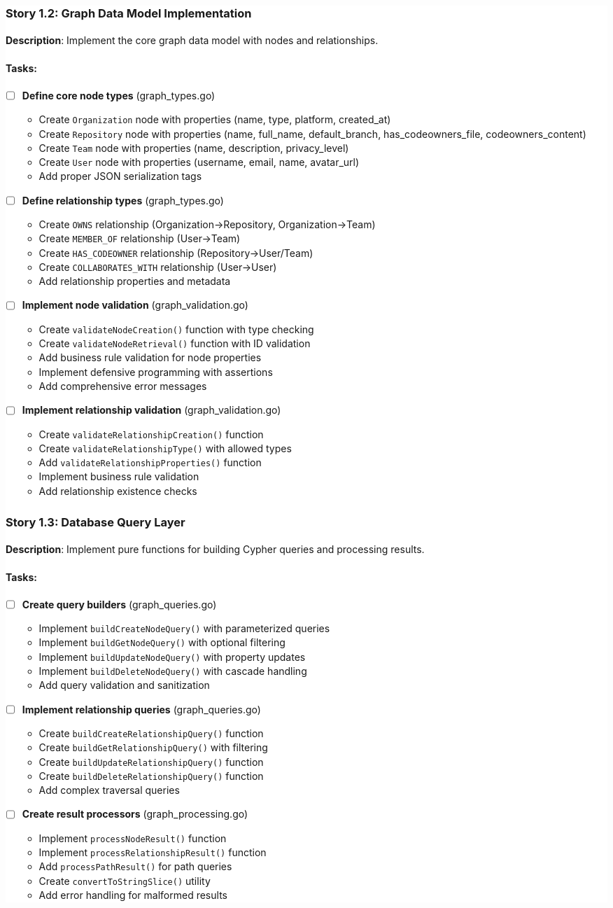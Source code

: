 ### Story 1.2: Graph Data Model Implementation
**Description**: Implement the core graph data model with nodes and relationships.

#### Tasks:
- [ ] **Define core node types** (graph_types.go)
  - Create `Organization` node with properties (name, type, platform, created_at)
  - Create `Repository` node with properties (name, full_name, default_branch, has_codeowners_file, codeowners_content)
  - Create `Team` node with properties (name, description, privacy_level)
  - Create `User` node with properties (username, email, name, avatar_url)
  - Add proper JSON serialization tags

- [ ] **Define relationship types** (graph_types.go)
  - Create `OWNS` relationship (Organization->Repository, Organization->Team)
  - Create `MEMBER_OF` relationship (User->Team)
  - Create `HAS_CODEOWNER` relationship (Repository->User/Team)
  - Create `COLLABORATES_WITH` relationship (User->User)
  - Add relationship properties and metadata

- [ ] **Implement node validation** (graph_validation.go)
  - Create `validateNodeCreation()` function with type checking
  - Create `validateNodeRetrieval()` function with ID validation
  - Add business rule validation for node properties
  - Implement defensive programming with assertions
  - Add comprehensive error messages

- [ ] **Implement relationship validation** (graph_validation.go)
  - Create `validateRelationshipCreation()` function
  - Create `validateRelationshipType()` with allowed types
  - Add `validateRelationshipProperties()` function
  - Implement business rule validation
  - Add relationship existence checks

### Story 1.3: Database Query Layer
**Description**: Implement pure functions for building Cypher queries and processing results.

#### Tasks:
- [ ] **Create query builders** (graph_queries.go)
  - Implement `buildCreateNodeQuery()` with parameterized queries
  - Implement `buildGetNodeQuery()` with optional filtering
  - Implement `buildUpdateNodeQuery()` with property updates
  - Implement `buildDeleteNodeQuery()` with cascade handling
  - Add query validation and sanitization

- [ ] **Implement relationship queries** (graph_queries.go)
  - Create `buildCreateRelationshipQuery()` function
  - Create `buildGetRelationshipQuery()` with filtering
  - Create `buildUpdateRelationshipQuery()` function
  - Create `buildDeleteRelationshipQuery()` function
  - Add complex traversal queries

- [ ] **Create result processors** (graph_processing.go)
  - Implement `processNodeResult()` function
  - Implement `processRelationshipResult()` function
  - Add `processPathResult()` for path queries
  - Create `convertToStringSlice()` utility
  - Add error handling for malformed results
